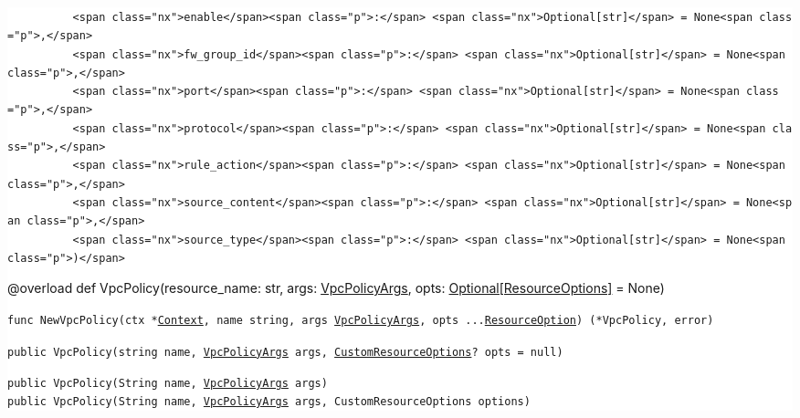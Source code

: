               <span class="nx">enable</span><span class="p">:</span> <span class="nx">Optional[str]</span> = None<span class="p">,</span>
              <span class="nx">fw_group_id</span><span class="p">:</span> <span class="nx">Optional[str]</span> = None<span class="p">,</span>
              <span class="nx">port</span><span class="p">:</span> <span class="nx">Optional[str]</span> = None<span class="p">,</span>
              <span class="nx">protocol</span><span class="p">:</span> <span class="nx">Optional[str]</span> = None<span class="p">,</span>
              <span class="nx">rule_action</span><span class="p">:</span> <span class="nx">Optional[str]</span> = None<span class="p">,</span>
              <span class="nx">source_content</span><span class="p">:</span> <span class="nx">Optional[str]</span> = None<span class="p">,</span>
              <span class="nx">source_type</span><span class="p">:</span> <span class="nx">Optional[str]</span> = None<span class="p">)</span>
<span class=nd>@overload</span>
<span class="k">def </span><span class="nx">VpcPolicy</span><span class="p">(</span><span class="nx">resource_name</span><span class="p">:</span> <span class="nx">str</span><span class="p">,</span>
              <span class="nx">args</span><span class="p">:</span> <span class="nx"><a href="#inputs">VpcPolicyArgs</a></span><span class="p">,</span>
              <span class="nx">opts</span><span class="p">:</span> <span class="nx"><a href="/docs/reference/pkg/python/pulumi/#pulumi.ResourceOptions">Optional[ResourceOptions]</a></span> = None<span class="p">)</span></code></pre></div>
</pulumi-choosable>
</div>

<div>
<pulumi-choosable type="language" values="go">
<div class="highlight"><pre class="chroma"><code class="language-go" data-lang="go"><span class="k">func </span><span class="nx">NewVpcPolicy</span><span class="p">(</span><span class="nx">ctx</span><span class="p"> *</span><span class="nx"><a href="https://pkg.go.dev/github.com/pulumi/pulumi/sdk/v3/go/pulumi?tab=doc#Context">Context</a></span><span class="p">,</span> <span class="nx">name</span><span class="p"> </span><span class="nx">string</span><span class="p">,</span> <span class="nx">args</span><span class="p"> </span><span class="nx"><a href="#inputs">VpcPolicyArgs</a></span><span class="p">,</span> <span class="nx">opts</span><span class="p"> ...</span><span class="nx"><a href="https://pkg.go.dev/github.com/pulumi/pulumi/sdk/v3/go/pulumi?tab=doc#ResourceOption">ResourceOption</a></span><span class="p">) (*<span class="nx">VpcPolicy</span>, error)</span></code></pre></div>
</pulumi-choosable>
</div>

<div>
<pulumi-choosable type="language" values="csharp">
<div class="highlight"><pre class="chroma"><code class="language-csharp" data-lang="csharp"><span class="k">public </span><span class="nx">VpcPolicy</span><span class="p">(</span><span class="nx">string</span><span class="p"> </span><span class="nx">name<span class="p">,</span> <span class="nx"><a href="#inputs">VpcPolicyArgs</a></span><span class="p"> </span><span class="nx">args<span class="p">,</span> <span class="nx"><a href="/docs/reference/pkg/dotnet/Pulumi/Pulumi.CustomResourceOptions.html">CustomResourceOptions</a></span><span class="p">? </span><span class="nx">opts = null<span class="p">)</span></code></pre></div>
</pulumi-choosable>
</div>

<div>
<pulumi-choosable type="language" values="java">
<div class="highlight"><pre class="chroma">
<code class="language-java" data-lang="java"><span class="k">public </span><span class="nx">VpcPolicy</span><span class="p">(</span><span class="nx">String</span><span class="p"> </span><span class="nx">name<span class="p">,</span> <span class="nx"><a href="#inputs">VpcPolicyArgs</a></span><span class="p"> </span><span class="nx">args<span class="p">)</span>
<span class="k">public </span><span class="nx">VpcPolicy</span><span class="p">(</span><span class="nx">String</span><span class="p"> </span><span class="nx">name<span class="p">,</span> <span class="nx"><a href="#inputs">VpcPolicyArgs</a></span><span class="p"> </span><span class="nx">args<span class="p">,</span> <span class="nx">CustomResourceOptions</span><span class="p"> </span><span class="nx">options<span class="p">)</span>
</code></pre></div>
</pulumi-choosable>